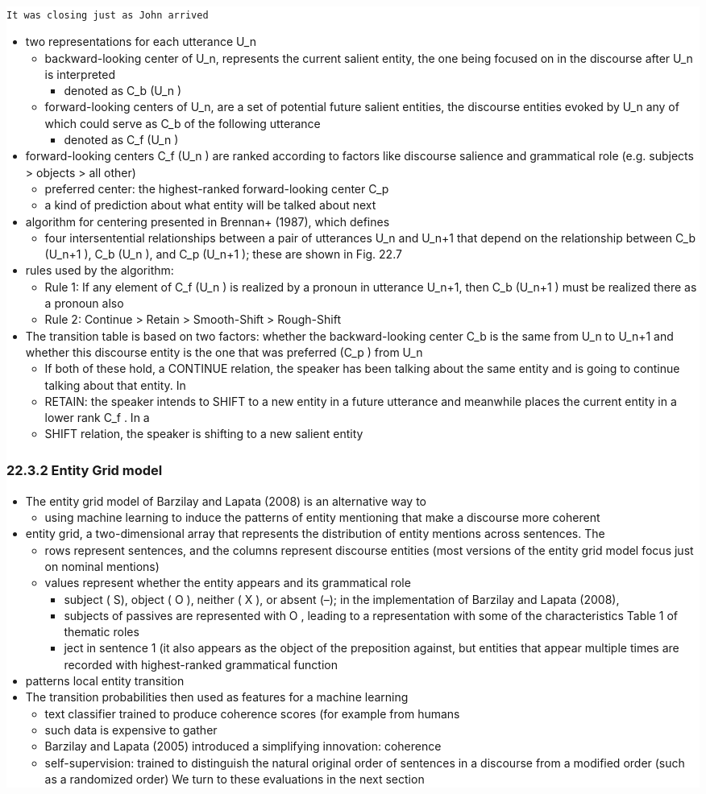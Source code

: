     It was closing just as John arrived
* two representations for each utterance U_n
  * backward-looking center of U_n, represents the current salient entity, the
    one being focused on in the discourse after U_n is interpreted
    * denoted as C_b (U_n )
  * forward-looking centers of U_n, are a set of potential future salient
    entities, the discourse entities evoked by U_n any of which could serve as
    C_b of the following utterance
    * denoted as C_f (U_n )
* forward-looking centers C_f (U_n ) are ranked according to factors like
  discourse salience and grammatical role (e.g. subjects > objects > all other)
  * preferred center: the highest-ranked forward-looking center C_p
  * a kind of prediction about what entity will be talked about next
* algorithm for centering presented in Brennan+ (1987), which defines
  * four intersentential relationships between a pair of utterances U_n and
    U_n+1 that depend on the relationship between C_b (U_n+1 ), C_b (U_n ), and
    C_p (U_n+1 ); these are shown in Fig. 22.7
* rules used by the algorithm:
  * Rule 1: If any element of C_f (U_n ) is realized by a pronoun in utterance
    U_n+1, then C_b (U_n+1 ) must be realized there as a pronoun also
  * Rule 2: Continue > Retain > Smooth-Shift > Rough-Shift
* The transition table is based on two factors:
  whether the backward-looking center C_b is the same from U_n to U_n+1 and
  whether this discourse entity is the one that was preferred (C_p ) from U_n
  * If both of these hold, a CONTINUE relation, the speaker has been talking
    about the same entity and is going to continue talking about that entity. In
  * RETAIN: the speaker intends to SHIFT to a new entity in a future utterance
    and meanwhile places the current entity in a lower rank C_f . In a
  * SHIFT relation, the speaker is shifting to a new salient entity

### 22.3.2 Entity Grid model

* The entity grid model of Barzilay and Lapata (2008) is an alternative way to
  * using machine learning to induce the patterns of entity mentioning that make
    a discourse more coherent
* entity grid, a two-dimensional array that represents the distribution of
  entity mentions across sentences. The
  * rows represent sentences, and the columns represent discourse entities
    (most versions of the entity grid model focus just on nominal mentions)
  * values represent whether the entity appears and its grammatical role
    * subject ( S), object ( O ), neither ( X ), or absent (–); in the
      implementation of Barzilay and Lapata (2008),
    * subjects of passives are represented with O , leading to a representation
      with some of the characteristics Table 1 of thematic roles
    * ject in sentence 1 (it also appears as the object of the preposition
      against, but entities that appear multiple times are recorded with
      highest-ranked grammatical function
* patterns local entity transition
* The transition probabilities then used as features for a machine learning
  * text classifier trained to produce coherence scores (for example from humans
  * such data is expensive to gather
  * Barzilay and Lapata (2005) introduced a simplifying innovation: coherence
  * self-supervision: trained to distinguish the natural original order of
    sentences in a discourse from a modified order (such as a randomized order)
    We turn to these evaluations in the next section
